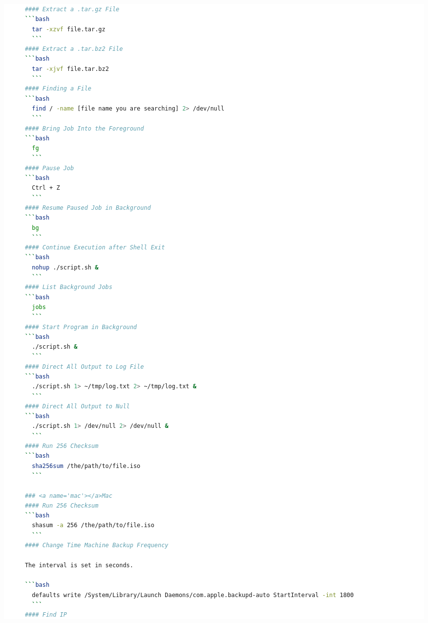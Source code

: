 ```bash
      #### Extract a .tar.gz File
      ```bash
        tar -xzvf file.tar.gz
        ```
      #### Extract a .tar.bz2 File
      ```bash
        tar -xjvf file.tar.bz2
        ```
      #### Finding a File
      ```bash
        find / -name [file name you are searching] 2> /dev/null
        ```
      #### Bring Job Into the Foreground
      ```bash
        fg
        ```
      #### Pause Job
      ```bash
        Ctrl + Z
        ```
      #### Resume Paused Job in Background
      ```bash
        bg
        ```
      #### Continue Execution after Shell Exit
      ```bash
        nohup ./script.sh &
        ```
      #### List Background Jobs
      ```bash
        jobs
        ```
      #### Start Program in Background
      ```bash
        ./script.sh &
        ```
      #### Direct All Output to Log File
      ```bash
        ./script.sh 1> ~/tmp/log.txt 2> ~/tmp/log.txt &
        ```
      #### Direct All Output to Null
      ```bash
        ./script.sh 1> /dev/null 2> /dev/null &
        ```
      #### Run 256 Checksum
      ```bash
        sha256sum /the/path/to/file.iso
        ```

      ### <a name='mac'></a>Mac
      #### Run 256 Checksum
      ```bash
        shasum -a 256 /the/path/to/file.iso
        ```
      #### Change Time Machine Backup Frequency

      The interval is set in seconds.

      ```bash
        defaults write /System/Library/Launch Daemons/com.apple.backupd-auto StartInterval -int 1800
        ```
      #### Find IP
```